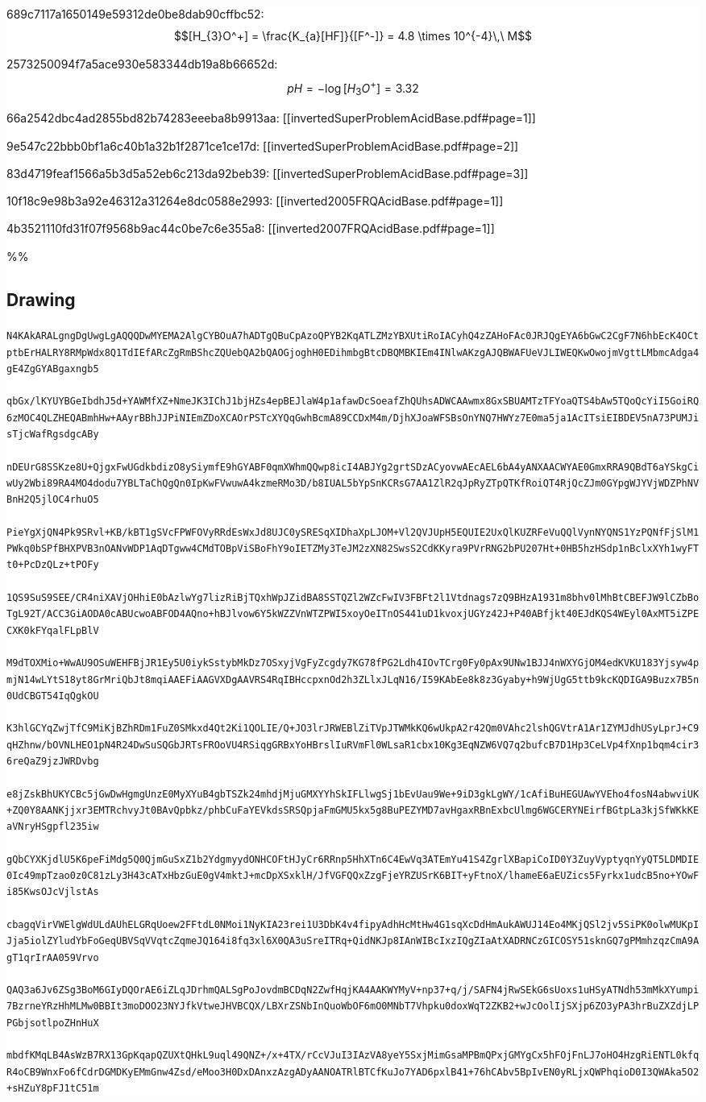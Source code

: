 689c7117a1650149e59312de0be8dab90cffbc52: $$[H_{3}O^+] = \frac{K_{a}[HF]}{[F^-]} = 4.8 \times 10^{-4}\,\ M$$

2573250094f7a5ace930e583344db19a8b66652d: $$pH = -\log[H_{3}O^+] = 3.32$$

66a2542dbc4ad2855bd82b74283eeeba8b9913aa: [[invertedSuperProblemAcidBase.pdf#page=1]]

9e547c22bbb0bf1a6c40b1a32b1f2871ce1ce17d: [[invertedSuperProblemAcidBase.pdf#page=2]]

83d4719feaf1566a5b3d5a52eb6c213da92beb39: [[invertedSuperProblemAcidBase.pdf#page=3]]

10f18c9e98b3a92e46312a31264e8dc0588e2993: [[inverted2005FRQAcidBase.pdf#page=1]]

4b3521110fd31f07f9568b9ac44c0be7c6e355a8: [[inverted2007FRQAcidBase.pdf#page=1]]

%%
## Drawing
```compressed-json
N4KAkARALgngDgUwgLgAQQQDwMYEMA2AlgCYBOuA7hADTgQBuCpAzoQPYB2KqATLZMzYBXUtiRoIACyhQ4zZAHoFAc0JRJQgEYA6bGwC2CgF7N6hbEcK4OCtptbErHALRY8RMpWdx8Q1TdIEfARcZgRmBShcZQUebQA2bQAOGjoghH0EDihmbgBtcDBQMBKIEm4INlwAKzgAJQBWAFUeVJLIWEQKwOwojmVgttLMbmcAdga4gE4ZgGYABgaxngb5

qbGx/lKYUYBGeIbdhJ5d+YAWMfXZ+NmeJK3IChJ1bjHZs4epBEJlaW4p1afawDcSoeafZhQUhsADWCAAwmx8GxSBUAMTzTFYoaQTS4bAw5TQoQcYiI5GoiRQ6zMOC4QLZHEQABmhHw+AAyrBBhJJPiNIEmZDoXCAOrPSTcXYQqGwhBcmA89CCDxM4m/DjhXJoaWFSBsOnYNQ7HWYz7E0ma5ja1AcITsiEIBDEV5nA73PUMJisTjcWafRgsdgcABy

nDEUrG8SSKze8U+QjgxFwUGdkbdizO8ySiymfE9hGYABF0qmXWhmQQwp8icI4ABJYg2grtSDzACyovwAEcAEL6bA4yANXAACWYAE0GmxRRA9QBdT6aYSkgCiwUy2Wbi89RA4MO4dodu7YBLTaChQgQn0IpKwFVwuwA4kzmeRMo3D/b8IUAL5bYpSnKCRsG7AA1ZlR2qJpRyZTpQTKfRoiQT4RjQcZJm0GYpgWJYVjWDZPhNVBnH2Q5jlOC4rhuO5

PieYgXjQN4Pk9SRvl+KB/kBT1gSVcFPWFOVyRRdEsWxJd8UJC0ySRESqXIDhaXpLJOM+Vl2QVJUpH5EQUIE2UxQlKUZRFeVuQQlVynNYQNS1YzPQNfFjSlM1PWkq0bSPfBHXPVB3nOANvWDP1AqDTgww4CMdTOBpViSBoFhY9oIETZMy3TeJM2zXN82SwsS2CdKKyra9PVrRNG2bPU207Ht+0HB5hzHSdp1nBclxXYh1wyFTt0+PcDzQLz+tPOFy

1QS9SuS9SEE/CR4niXAVjOHhiE0bAzlwYg7lizRiBjTQxhWpJZidBA8SSTQZl2WZcFwIV3FBFt2l1Vtdnags7zQ9BHzA1931m8bhv0lMhBtCBEFJW9lCZbBoTgL92T/ACC3GiAODA0cABUcwoABFOD4AQno+hBJlvow6Y5kWZZVnWTZPWI5xoyOeITnOS441uD1kvoxjUGYz42J+P40ABfjkt40EJdKQS4WEyl0AxMT5iZPECXK0kFYqalFLpBlV

M9dTOXMio+WwAU9OSuWEHFBjJR1Ey5U0iykSstybMkDz7OSxyjVgFyZcgdy7KG78fPG2Ldh4IOvTCrg0Fy0pAx9UNw1BJJ4nWXYGjOM4edKVKU183Yjsyw4pmjN14wLYtS18yt8GrMriQbJt8mqiAAEFiAAGVXDgAAVRS4RqIBHccpxnOd2h3ZLlxJLqN16/I59KAbEe8k8z3Gyaby+h9WjUgG5ttb9kcKQDIGA9Buzx7B5n0UdCBGT54IqQgkOU

K3hlGCYqZwjTfC9MiKjBZhRDm1FuZ0SMkxd4Qt2Ki1QOLIE/Q+JO3lrJRWEBlZiTVpJTWMkKQ6wUkpA2r42Qm0VAhc2lshQGVtrA1Ar1ZYMJdhUSyLprJ+C9qHZhnw/bOVNLHEO1pN4R24DwSuSQGbJRTsFROoVU4RSiqgGRBxYoHBrslIuRVmFl0WLsaR1cbx10Kg3EqNZW6VQ7q2bufcB7D1Hp3CeLVp4fXnp1bqm4cir36reQaZ9jzJWRDvbg

e8jZskBhUKYCBc5jGwDwHgmgUnzE0MyXYuB4gbTSZk24mhdjMjuGMXYYhSkIFLlwgSj1bEvUau9We+9iD3gkLgWY/1cAfiBuHEGUAwYVEho4fosN4abwviUK+ZQ0Y8AANKjjxr3EMTRchvyJt0BAvQpbkz/phbCuFaYEVkdsSRSQpjaFmGMU5kx5g8BuPEZYMD7avHgaxRBnExbcUlmg6WGCERYNEirfBGtpLa3kjSfWKkKEaVNryHSgpfl235iw

gQbCYXKjdlU5K6peFiMdg5Q0QjmGuSxZ1b2YdgmyydONHCOFtHJyCr6RRnp5HhXTn6C4EwVq3ATEmYu41S4ZgrlXBapiCoID0Y3ZuyVyptyqnYyQT5LDMDIE0Ic49mpTzao0z0C81zLy3H43cATxHbzGuE0gV4mktJ+mcDpXSxklH/JfVGFQQxZzgFjeYRZUSrK6BIT+yFtnoX/lhameE6aEUZics5Fyrkx1udcB5no+YOwFi85KwsOJcVjlstAs

cbagqVirVWElgWdULdAUhELGRqUoew2FFtdL0NMoi1NyKIA23rei1U3DbK4v4fipyAdhHcMtHw4G1sqXcDdHmAukAWUJ14Eo4MKjQSl2jv5SiPK0olwMUKpIJja5iolZYludYbFoGeqUBVSqVVqtcZqmeJQ164i8fq3xl6X0QA3uSreITRq+QidNKJp8IAnWIBcIxzIQgZIaAtXADRNCzGICOSY51sknGQ7gPMmhzqzCmA9AgT1qrIrAA059Vrvo

QAQ3a6Jv6ZSg3BoM6GIyDQOrAE6iZLqJDrhmQALSgPoJovdmBCDqN2ZwfHqjKA4AAKWYMyV+np37+q/j/SAFN4jRwSEkG6sUoxs1uHSyATNdh53mMkXYumpi7BzrneYRzHhMLMw0BBIt3moDOO23NYJfkVtweJHVBCQX/LBXrZSNbInQuoWbOF6mO0MNbT7Vhpku0doxWqT2ZKB2+wJcOolIjSXjp6ZO3yPA3hrBuZXZdjLPPGbjsotlpoZHnHuX

mbdfKMqLB4AsWzB7RX13GpKqapQZUXtQHkL9uql49QNZ+/x+4TX/rCcVJuI3IAzVA8yeY5SxjMimGsaMPBmQPxjGMYgCx5hFOjFnLJ7oHO4HzgRiENTL0kfqR4oCB9WnxFo6fCdrDGMDKyEMmGnw4Zsd/eMoo3H0DxDAnxzAzgADyAANOATRlBTCfKuJo7YAD6pxlB41+76hCAbv5BpIvEN0yRLjxQWPhqioD0I3QWAka5O2+sHZuY8pFJ1tC51m

```